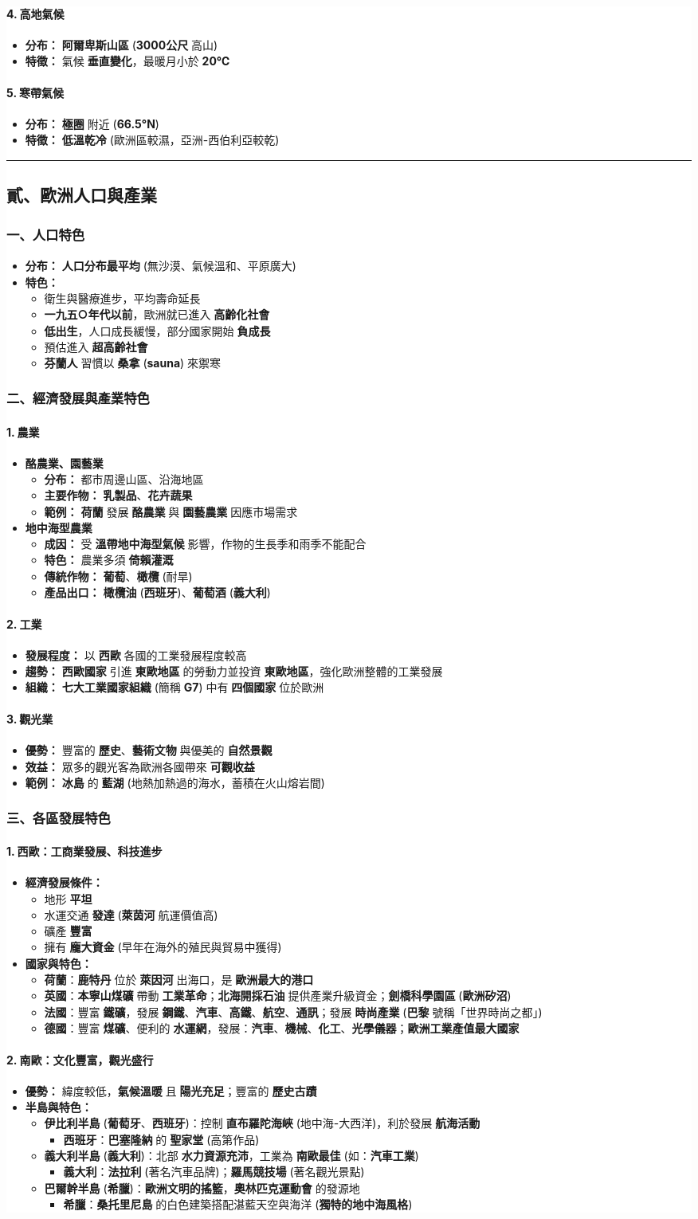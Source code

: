 #### 4. 高地氣候
- **分布：** **阿爾卑斯山區** (**3000公尺** 高山)
- **特徵：** 氣候 **垂直變化**，最暖月小於 **20℃**
#### 5. 寒帶氣候
- **分布：** **極圈** 附近 (**66.5°N**)
- **特徵：** **低溫乾冷** (歐洲區較濕，亞洲-西伯利亞較乾)

---
## 貳、歐洲人口與產業
### 一、人口特色
- **分布：** **人口分布最平均** (無沙漠、氣候溫和、平原廣大)
- **特色：**
    - 衛生與醫療進步，平均壽命延長
    - **一九五○年代以前**，歐洲就已進入 **高齡化社會**
    - **低出生**，人口成長緩慢，部分國家開始 **負成長**
    - 預估進入 **超高齡社會**
    - **芬蘭人** 習慣以 **桑拿** (**sauna**) 來禦寒

### 二、經濟發展與產業特色
#### 1. 農業
- **酪農業、園藝業**
    - **分布：** 都市周邊山區、沿海地區
    - **主要作物：** **乳製品**、**花卉蔬果**
    - **範例：** **荷蘭** 發展 **酪農業** 與 **園藝農業** 因應市場需求
- **地中海型農業**
    - **成因：** 受 **溫帶地中海型氣候** 影響，作物的生長季和雨季不能配合
    - **特色：** 農業多須 **倚賴灌溉**
    - **傳統作物：** **葡萄**、**橄欖** (耐旱)
    - **產品出口：** **橄欖油** (**西班牙**)、**葡萄酒** (**義大利**)
#### 2. 工業
- **發展程度：** 以 **西歐** 各國的工業發展程度較高
- **趨勢：** **西歐國家** 引進 **東歐地區** 的勞動力並投資 **東歐地區**，強化歐洲整體的工業發展
- **組織：** **七大工業國家組織** (簡稱 **G7**) 中有 **四個國家** 位於歐洲
#### 3. 觀光業
- **優勢：** 豐富的 **歷史**、**藝術文物** 與優美的 **自然景觀**
- **效益：** 眾多的觀光客為歐洲各國帶來 **可觀收益**
- **範例：** **冰島** 的 **藍湖** (地熱加熱過的海水，蓄積在火山熔岩間)

### 三、各區發展特色
#### 1. 西歐：工商業發展、科技進步
- **經濟發展條件：**
    - 地形 **平坦**
    - 水運交通 **發達** (**萊茵河** 航運價值高)
    - 礦產 **豐富**
    - 擁有 **龐大資金** (早年在海外的殖民與貿易中獲得)
- **國家與特色：**
    - **荷蘭**：**鹿特丹** 位於 **萊因河** 出海口，是 **歐洲最大的港口**
    - **英國**：**本寧山煤礦** 帶動 **工業革命**；**北海開採石油** 提供產業升級資金；**劍橋科學園區** (**歐洲矽沼**)
    - **法國**：豐富 **鐵礦**，發展 **鋼鐵**、**汽車**、**高鐵**、**航空**、**通訊**；發展 **時尚產業** (**巴黎** 號稱「世界時尚之都」)
    - **德國**：豐富 **煤礦**、便利的 **水運網**，發展：**汽車**、**機械**、**化工**、**光學儀器**；**歐洲工業產值最大國家**
#### 2. 南歐：文化豐富，觀光盛行
- **優勢：** 緯度較低，**氣候溫暖** 且 **陽光充足**；豐富的 **歷史古蹟**
- **半島與特色：**
    - **伊比利半島** (**葡萄牙**、**西班牙**)：控制 **直布羅陀海峽** (地中海-大西洋)，利於發展 **航海活動**
        - **西班牙**：**巴塞隆納** 的 **聖家堂** (高第作品)
    - **義大利半島** (**義大利**)：北部 **水力資源充沛**，工業為 **南歐最佳** (如：**汽車工業**)
        - **義大利**：**法拉利** (著名汽車品牌)；**羅馬競技場** (著名觀光景點)
    - **巴爾幹半島** (**希臘**)：**歐洲文明的搖籃**，**奧林匹克運動會** 的發源地
        - **希臘**：**桑托里尼島** 的白色建築搭配湛藍天空與海洋 (**獨特的地中海風格**)